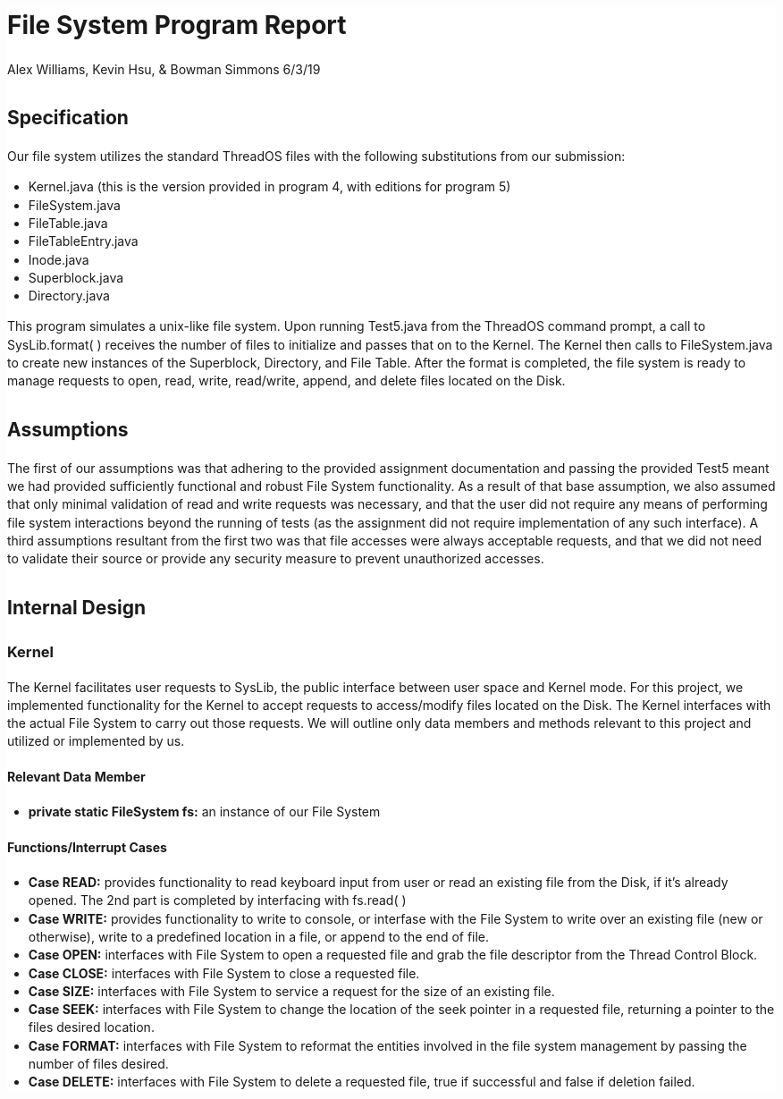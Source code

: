 # File System Program Report
Alex Williams, Kevin Hsu, & Bowman Simmons
6/3/19
## Specification
Our file system utilizes the standard ThreadOS files with the following substitutions from our submission:
- Kernel.java (this is the version provided in program 4, with editions for program 5)
- FileSystem.java
- FileTable.java
- FileTableEntry.java
- Inode.java
- Superblock.java
- Directory.java

This program simulates a unix-like file system. Upon running Test5.java from the ThreadOS
command prompt, a call to SysLib.format( ) receives the number of files to initialize and passes that on to the Kernel. The Kernel then calls to FileSystem.java to create new instances of the Superblock, Directory, and File Table. After the format is completed, the file system is ready to manage requests to open, read, write, read/write, append, and delete files located on the Disk.

## Assumptions
The first of our assumptions was that adhering to the provided assignment documentation and
passing the provided Test5 meant we had provided sufficiently functional and robust File
System functionality. As a result of that base assumption, we also assumed that only minimal
validation of read and write requests was necessary, and that the user did not require any
means of performing file system interactions beyond the running of tests (as the assignment did not require implementation of any such interface). A third assumptions resultant from the first two was that file accesses were always acceptable requests, and that we did not need to
validate their source or provide any security measure to prevent unauthorized accesses.

## Internal Design
### Kernel
The Kernel facilitates user requests to SysLib, the public interface between user space and Kernel mode. For this project, we implemented functionality for the Kernel to accept requests to access/modify files located on the Disk. The Kernel interfaces with the actual File System to carry out those requests. We will outline only data members and methods relevant to this project and utilized or implemented by us.

#### Relevant Data Member
- **private static FileSystem fs:** an instance of our File System

#### Functions/Interrupt Cases
- **Case READ:** provides functionality to read keyboard input from user or read an existing file from the Disk, if it’s already opened. The 2nd part is completed by interfacing with fs.read( )
- **Case WRITE:** provides functionality to write to console, or interfase with the File System to write over an existing file (new or otherwise), write to a predefined location in a file, or append to the end of file.
- **Case OPEN:** interfaces with File System to open a requested file and grab the file descriptor from the Thread Control Block.
- **Case CLOSE:** interfaces with File System to close a requested file.
- **Case SIZE:** interfaces with File System to service a request for the size of an existing file.
- **Case SEEK:** interfaces with File System to change the location of the seek pointer in a requested file, returning a pointer to the files desired location.
- **Case FORMAT:** interfaces with File System to reformat the entities involved in the file system management by passing the number of files desired.
- **Case DELETE:** interfaces with File System to delete a requested file, true if successful and false if deletion failed.
